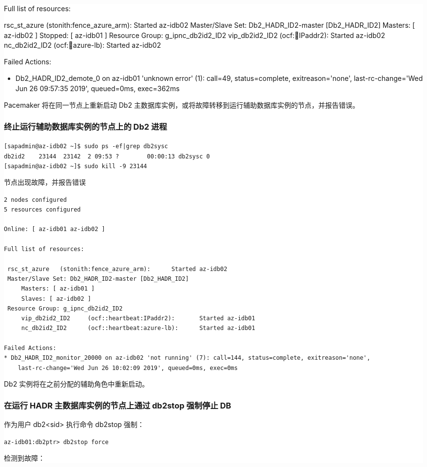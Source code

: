 Full list of resources:

 rsc_st_azure   (stonith:fence_azure_arm):      Started az-idb02
 Master/Slave Set: Db2_HADR_ID2-master [Db2_HADR_ID2]
     Masters: [ az-idb02 ]
     Stopped: [ az-idb01 ]
 Resource Group: g_ipnc_db2id2_ID2
     vip_db2id2_ID2     (ocf::heartbeat:IPaddr2):       Started az-idb02
     nc_db2id2_ID2      (ocf::heartbeat:azure-lb):      Started az-idb02

Failed Actions:
* Db2_HADR_ID2_demote_0 on az-idb01 'unknown error' (1): call=49, status=complete, exitreason='none',
    last-rc-change='Wed Jun 26 09:57:35 2019', queued=0ms, exec=362ms</code></pre>

Pacemaker 将在同一节点上重新启动 Db2 主数据库实例，或将故障转移到运行辅助数据库实例的节点，并报告错误。

### <a name="kill-the-db2-process-on-the-node-that-runs-the-secondary-database-instance"></a>终止运行辅助数据库实例的节点上的 Db2 进程

<pre><code>[sapadmin@az-idb02 ~]$ sudo ps -ef|grep db2sysc
db2id2    23144  23142  2 09:53 ?        00:00:13 db2sysc 0
[sapadmin@az-idb02 ~]$ sudo kill -9 23144
</code></pre>

节点出现故障，并报告错误
<pre><code>2 nodes configured
5 resources configured

Online: [ az-idb01 az-idb02 ]

Full list of resources:

 rsc_st_azure   (stonith:fence_azure_arm):      Started az-idb02
 Master/Slave Set: Db2_HADR_ID2-master [Db2_HADR_ID2]
     Masters: [ az-idb01 ]
     Slaves: [ az-idb02 ]
 Resource Group: g_ipnc_db2id2_ID2
     vip_db2id2_ID2     (ocf::heartbeat:IPaddr2):       Started az-idb01
     nc_db2id2_ID2      (ocf::heartbeat:azure-lb):      Started az-idb01

Failed Actions:
* Db2_HADR_ID2_monitor_20000 on az-idb02 'not running' (7): call=144, status=complete, exitreason='none',
    last-rc-change='Wed Jun 26 10:02:09 2019', queued=0ms, exec=0ms</code></pre>

Db2 实例将在之前分配的辅助角色中重新启动。

### <a name="stop-db-via-db2stop-force-on-the-node-that-runs-the-hadr-primary-database-instance"></a>在运行 HADR 主数据库实例的节点上通过 db2stop 强制停止 DB

作为用户 db2\<sid> 执行命令 db2stop 强制：
<pre><code>az-idb01:db2ptr> db2stop force</code></pre>

检测到故障：
